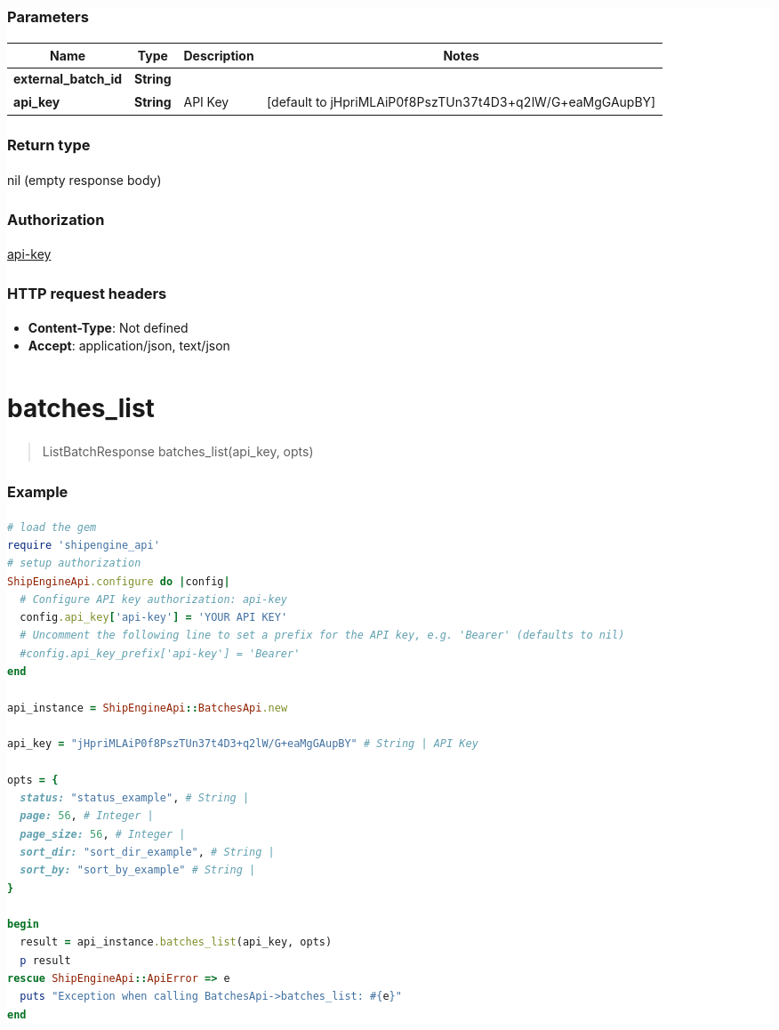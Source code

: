 ### Parameters

Name | Type | Description  | Notes
------------- | ------------- | ------------- | -------------
 **external_batch_id** | **String**|  | 
 **api_key** | **String**| API Key | [default to jHpriMLAiP0f8PszTUn37t4D3+q2lW/G+eaMgGAupBY]

### Return type

nil (empty response body)

### Authorization

[api-key](../README.md#api-key)

### HTTP request headers

 - **Content-Type**: Not defined
 - **Accept**: application/json, text/json



# **batches_list**
> ListBatchResponse batches_list(api_key, opts)



### Example
```ruby
# load the gem
require 'shipengine_api'
# setup authorization
ShipEngineApi.configure do |config|
  # Configure API key authorization: api-key
  config.api_key['api-key'] = 'YOUR API KEY'
  # Uncomment the following line to set a prefix for the API key, e.g. 'Bearer' (defaults to nil)
  #config.api_key_prefix['api-key'] = 'Bearer'
end

api_instance = ShipEngineApi::BatchesApi.new

api_key = "jHpriMLAiP0f8PszTUn37t4D3+q2lW/G+eaMgGAupBY" # String | API Key

opts = { 
  status: "status_example", # String | 
  page: 56, # Integer | 
  page_size: 56, # Integer | 
  sort_dir: "sort_dir_example", # String | 
  sort_by: "sort_by_example" # String | 
}

begin
  result = api_instance.batches_list(api_key, opts)
  p result
rescue ShipEngineApi::ApiError => e
  puts "Exception when calling BatchesApi->batches_list: #{e}"
end
```
